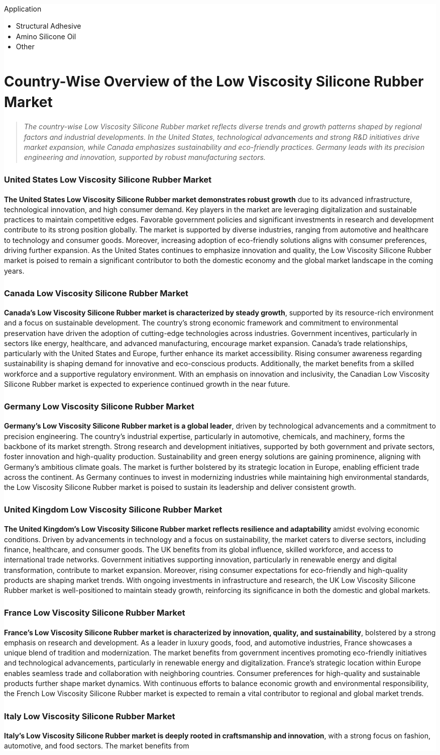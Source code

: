 Application</h3><ul><li>Structural Adhesive</li><li>Amino Silicone Oil</li><li>Other</li></ul><h1><span class="">Country-Wise Overview of the Low Viscosity Silicone Rubber Market<br /></span></h1><blockquote><p><em><span class="">The country-wise Low Viscosity Silicone Rubber market reflects diverse trends and growth patterns shaped by regional factors and industrial developments. In the United States, technological advancements and strong R&amp;D initiatives drive market expansion, while Canada emphasizes sustainability and eco-friendly practices. Germany leads with its precision engineering and innovation, supported by robust manufacturing sectors.</span></em></p></blockquote><h3><strong>United States Low Viscosity Silicone Rubber Market</strong></h3><p><strong>The United States Low Viscosity Silicone Rubber market demonstrates robust growth</strong> due to its advanced infrastructure, technological innovation, and high consumer demand. Key players in the market are leveraging digitalization and sustainable practices to maintain competitive edges. Favorable government policies and significant investments in research and development contribute to its strong position globally. The market is supported by diverse industries, ranging from automotive and healthcare to technology and consumer goods. Moreover, increasing adoption of eco-friendly solutions aligns with consumer preferences, driving further expansion. As the United States continues to emphasize innovation and quality, the Low Viscosity Silicone Rubber market is poised to remain a significant contributor to both the domestic economy and the global market landscape in the coming years.</p><h3><strong>Canada Low Viscosity Silicone Rubber Market</strong></h3><p><strong>Canada&rsquo;s Low Viscosity Silicone Rubber market is characterized by steady growth</strong>, supported by its resource-rich environment and a focus on sustainable development. The country&rsquo;s strong economic framework and commitment to environmental preservation have driven the adoption of cutting-edge technologies across industries. Government incentives, particularly in sectors like energy, healthcare, and advanced manufacturing, encourage market expansion. Canada&rsquo;s trade relationships, particularly with the United States and Europe, further enhance its market accessibility. Rising consumer awareness regarding sustainability is shaping demand for innovative and eco-conscious products. Additionally, the market benefits from a skilled workforce and a supportive regulatory environment. With an emphasis on innovation and inclusivity, the Canadian Low Viscosity Silicone Rubber market is expected to experience continued growth in the near future.</p><h3><strong>Germany Low Viscosity Silicone Rubber Market</strong></h3><p><strong>Germany&rsquo;s Low Viscosity Silicone Rubber market is a global leader</strong>, driven by technological advancements and a commitment to precision engineering. The country&rsquo;s industrial expertise, particularly in automotive, chemicals, and machinery, forms the backbone of its market strength. Strong research and development initiatives, supported by both government and private sectors, foster innovation and high-quality production. Sustainability and green energy solutions are gaining prominence, aligning with Germany&rsquo;s ambitious climate goals. The market is further bolstered by its strategic location in Europe, enabling efficient trade across the continent. As Germany continues to invest in modernizing industries while maintaining high environmental standards, the Low Viscosity Silicone Rubber market is poised to sustain its leadership and deliver consistent growth.</p><h3><strong>United Kingdom Low Viscosity Silicone Rubber Market</strong></h3><p><strong>The United Kingdom&rsquo;s Low Viscosity Silicone Rubber market reflects resilience and adaptability</strong> amidst evolving economic conditions. Driven by advancements in technology and a focus on sustainability, the market caters to diverse sectors, including finance, healthcare, and consumer goods. The UK benefits from its global influence, skilled workforce, and access to international trade networks. Government initiatives supporting innovation, particularly in renewable energy and digital transformation, contribute to market expansion. Moreover, rising consumer expectations for eco-friendly and high-quality products are shaping market trends. With ongoing investments in infrastructure and research, the UK Low Viscosity Silicone Rubber market is well-positioned to maintain steady growth, reinforcing its significance in both the domestic and global markets.</p><h3><strong>France Low Viscosity Silicone Rubber Market</strong></h3><p><strong>France&rsquo;s Low Viscosity Silicone Rubber market is characterized by innovation, quality, and sustainability</strong>, bolstered by a strong emphasis on research and development. As a leader in luxury goods, food, and automotive industries, France showcases a unique blend of tradition and modernization. The market benefits from government incentives promoting eco-friendly initiatives and technological advancements, particularly in renewable energy and digitalization. France&rsquo;s strategic location within Europe enables seamless trade and collaboration with neighboring countries. Consumer preferences for high-quality and sustainable products further shape market dynamics. With continuous efforts to balance economic growth and environmental responsibility, the French Low Viscosity Silicone Rubber market is expected to remain a vital contributor to regional and global market trends.</p><h3><strong>Italy Low Viscosity Silicone Rubber Market</strong></h3><p><strong>Italy&rsquo;s Low Viscosity Silicone Rubber market is deeply rooted in craftsmanship and innovation</strong>, with a strong focus on fashion, automotive, and food sectors. The market benefits from